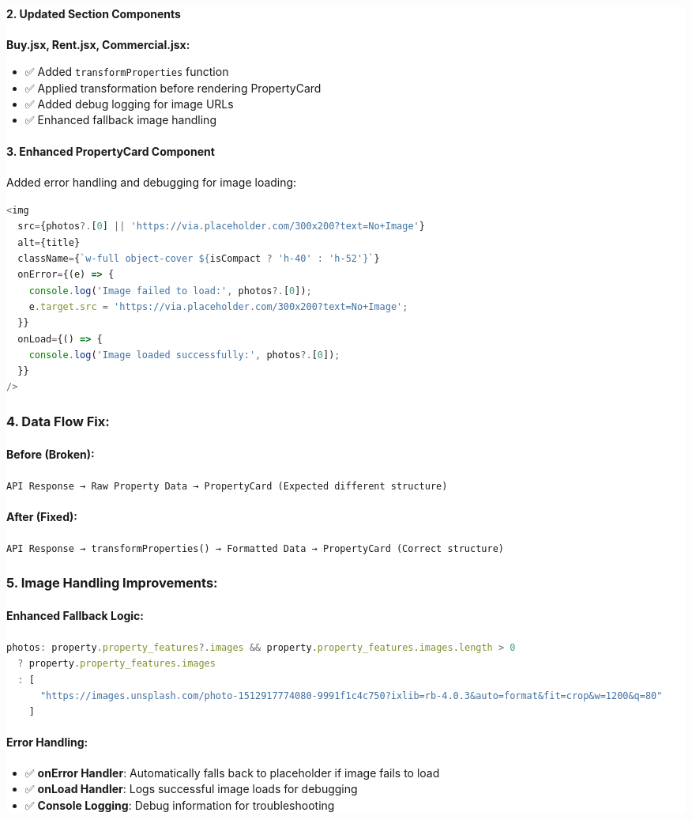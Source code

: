 #### **2. Updated Section Components**

**Buy.jsx, Rent.jsx, Commercial.jsx:**
- ✅ Added `transformProperties` function
- ✅ Applied transformation before rendering PropertyCard
- ✅ Added debug logging for image URLs
- ✅ Enhanced fallback image handling

#### **3. Enhanced PropertyCard Component**

Added error handling and debugging for image loading:

```javascript
<img
  src={photos?.[0] || 'https://via.placeholder.com/300x200?text=No+Image'}
  alt={title}
  className={`w-full object-cover ${isCompact ? 'h-40' : 'h-52'}`}
  onError={(e) => {
    console.log('Image failed to load:', photos?.[0]);
    e.target.src = 'https://via.placeholder.com/300x200?text=No+Image';
  }}
  onLoad={() => {
    console.log('Image loaded successfully:', photos?.[0]);
  }}
/>
```

### **4. Data Flow Fix:**

#### **Before (Broken):**
```
API Response → Raw Property Data → PropertyCard (Expected different structure)
```

#### **After (Fixed):**
```
API Response → transformProperties() → Formatted Data → PropertyCard (Correct structure)
```

### **5. Image Handling Improvements:**

#### **Enhanced Fallback Logic:**
```javascript
photos: property.property_features?.images && property.property_features.images.length > 0 
  ? property.property_features.images 
  : [
      "https://images.unsplash.com/photo-1512917774080-9991f1c4c750?ixlib=rb-4.0.3&auto=format&fit=crop&w=1200&q=80"
    ]
```

#### **Error Handling:**
- ✅ **onError Handler**: Automatically falls back to placeholder if image fails to load
- ✅ **onLoad Handler**: Logs successful image loads for debugging
- ✅ **Console Logging**: Debug information for troubleshooting
